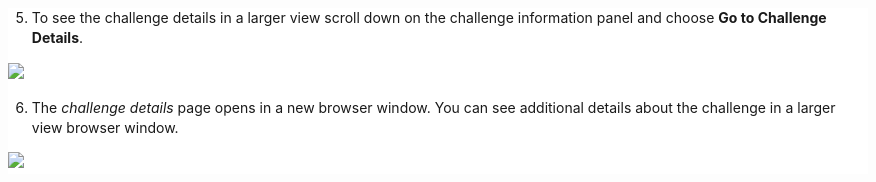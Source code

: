 5. To see the challenge details in a larger view scroll down on the challenge information panel and choose **Go to Challenge Details**.

![](../../images/jam-challenge-open-p50.jpeg)

6. The *challenge details* page opens in a new browser window. You can see additional details about the challenge in a larger view browser window.

![](../../images/jam-challenge-open-p51.jpeg)
